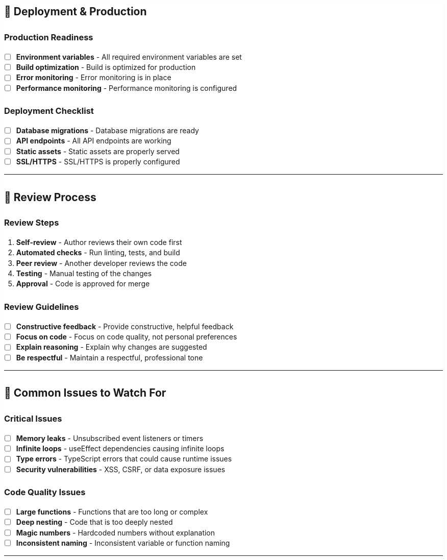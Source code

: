 ## 🚀 **Deployment & Production**

### **Production Readiness**
- [ ] **Environment variables** - All required environment variables are set
- [ ] **Build optimization** - Build is optimized for production
- [ ] **Error monitoring** - Error monitoring is in place
- [ ] **Performance monitoring** - Performance monitoring is configured

### **Deployment Checklist**
- [ ] **Database migrations** - Database migrations are ready
- [ ] **API endpoints** - All API endpoints are working
- [ ] **Static assets** - Static assets are properly served
- [ ] **SSL/HTTPS** - SSL/HTTPS is properly configured

---

## 📝 **Review Process**

### **Review Steps**
1. **Self-review** - Author reviews their own code first
2. **Automated checks** - Run linting, tests, and build
3. **Peer review** - Another developer reviews the code
4. **Testing** - Manual testing of the changes
5. **Approval** - Code is approved for merge

### **Review Guidelines**
- [ ] **Constructive feedback** - Provide constructive, helpful feedback
- [ ] **Focus on code** - Focus on code quality, not personal preferences
- [ ] **Explain reasoning** - Explain why changes are suggested
- [ ] **Be respectful** - Maintain a respectful, professional tone

---

## 🎯 **Common Issues to Watch For**

### **Critical Issues**
- [ ] **Memory leaks** - Unsubscribed event listeners or timers
- [ ] **Infinite loops** - useEffect dependencies causing infinite loops
- [ ] **Type errors** - TypeScript errors that could cause runtime issues
- [ ] **Security vulnerabilities** - XSS, CSRF, or data exposure issues

### **Code Quality Issues**
- [ ] **Large functions** - Functions that are too long or complex
- [ ] **Deep nesting** - Code that is too deeply nested
- [ ] **Magic numbers** - Hardcoded numbers without explanation
- [ ] **Inconsistent naming** - Inconsistent variable or function naming

---
